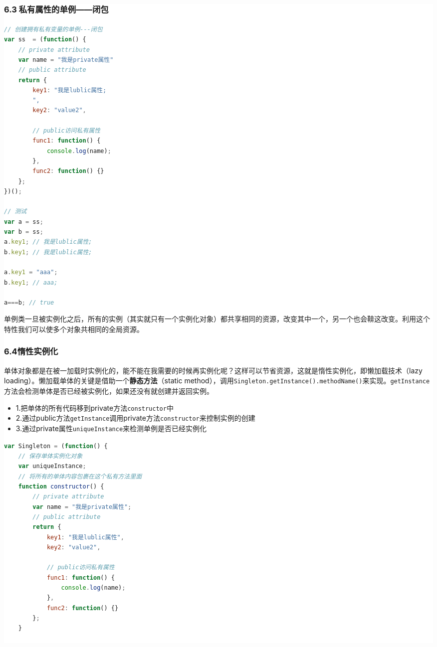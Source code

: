 ### 6.3 私有属性的单例——闭包

```js
// 创建拥有私有变量的单例---闭包
var ss  = (function() {
    // private attribute
    var name = "我是private属性"
    // public attribute
	return {
		key1: "我是lublic属性;
        ",
		key2: "value2",
        
        // public访问私有属性
		func1: function() {
            console.log(name);
        },
		func2: function() {}
	};
})();

// 测试
var a = ss;
var b = ss;
a.key1; // 我是lublic属性;
b.key1; // 我是lublic属性;

a.key1 = "aaa";
b.key1; // aaa;

a===b; // true
```

单例类一旦被实例化之后，所有的实例（其实就只有一个实例化对象）都共享相同的资源，改变其中一个，另一个也会鞥这改变。利用这个特性我们可以使多个对象共相同的全局资源。

### 6.4惰性实例化

单体对象都是在被一加载时实例化的，能不能在我需要的时候再实例化呢？这样可以节省资源，这就是惰性实例化，即懒加载技术（lazy loading）。懒加载单体的关键是借助一个**静态方法**（static method），调用`Singleton.getInstance().methodName()`来实现。`getInstance`方法会检测单体是否已经被实例化，如果还没有就创建并返回实例。

+ 1.把单体的所有代码移到private方法`constructor`中
+ 2.通过public方法`getInstance`调用private方法`constructor`来控制实例的创建
+ 3.通过private属性`uniqueInstance`来检测单例是否已经实例化

```js
var Singleton = (function() {
    // 保存单体实例化对象
	var uniqueInstance;
    // 将所有的单体内容包裹在这个私有方法里面
	function constructor() {
		// private attribute
		var name = "我是private属性";
		// public attribute
		return {
			key1: "我是lublic属性",
			key2: "value2",

			// public访问私有属性
			func1: function() {
				console.log(name);
			},
			func2: function() {}
		};
	}
	
```